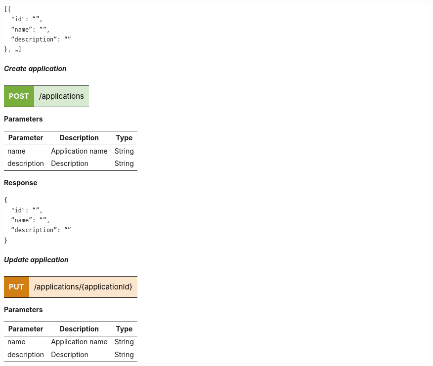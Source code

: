 ```
[{
  "id": “”,
  “name”: “”,
  “description”: “”
}, …]
```

##### Create application

<table style="width: 100%;">
<tbody>
<tr>
<td style="font-size: 15px; padding: 10px; background-color: #79ae3d; color: #ffffff;"><b>POST</b></td>
<td style="font-size: 15px; padding: 10px; background-color: #d9ead3; color: #000000;">/applications</td>
</tr>
</tbody>
</table>

**Parameters**

| Parameter	| Description |	Type |
|--------------------|--------------------|---|
| name      | Application name  | String |
| description      | Description  | String |

**Response**

```
{
  "id": “”,
  “name”: “”,
  “description”: “”
}
```

##### Update application

<table style="width: 100%;">
<tbody>
<tr>
<td style="font-size: 15px; padding: 10px; background-color: #d17e14; color: #ffffff;"><b>PUT</b></td>
<td style="font-size: 15px; padding: 10px; background-color: #fce5cd; color: #000000;">/applications/{applicationId}</td>
</tr>
</tbody>
</table>

**Parameters**

| Parameter	| Description |	Type |
|--------------------|--------------------|---|
| name      | Application name  | String |
| description      | Description  | String |
